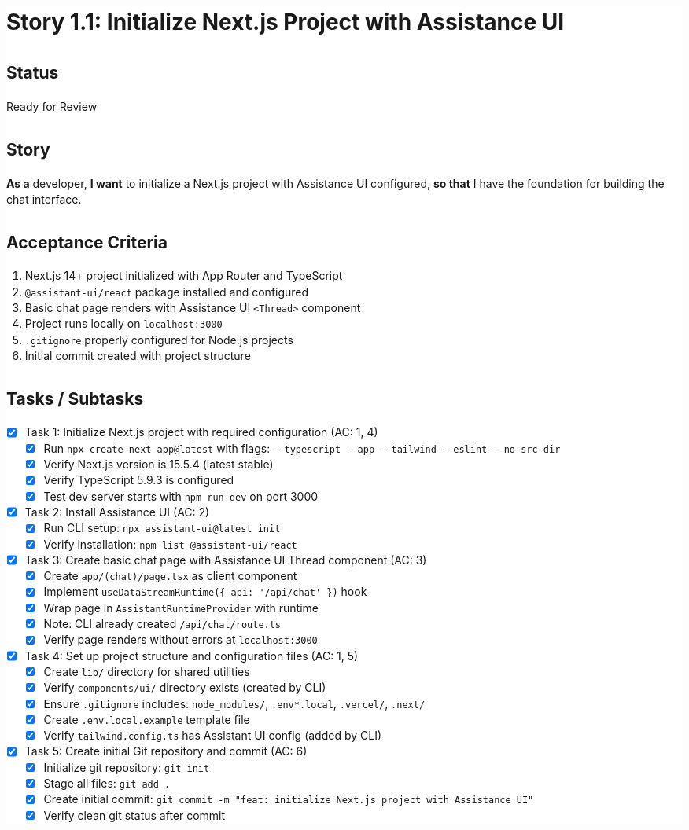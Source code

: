 # Story 1.1: Initialize Next.js Project with Assistance UI

## Status
Ready for Review

## Story
**As a** developer,
**I want** to initialize a Next.js project with Assistance UI configured,
**so that** I have the foundation for building the chat interface.

## Acceptance Criteria
1. Next.js 14+ project initialized with App Router and TypeScript
2. `@assistant-ui/react` package installed and configured
3. Basic chat page renders with Assistance UI `<Thread>` component
4. Project runs locally on `localhost:3000`
5. `.gitignore` properly configured for Node.js projects
6. Initial commit created with project structure

## Tasks / Subtasks

- [x] Task 1: Initialize Next.js project with required configuration (AC: 1, 4)
  - [x] Run `npx create-next-app@latest` with flags: `--typescript --app --tailwind --eslint --no-src-dir`
  - [x] Verify Next.js version is 15.5.4 (latest stable)
  - [x] Verify TypeScript 5.9.3 is configured
  - [x] Test dev server starts with `npm run dev` on port 3000

- [x] Task 2: Install Assistance UI (AC: 2)
  - [x] Run CLI setup: `npx assistant-ui@latest init`
  - [x] Verify installation: `npm list @assistant-ui/react`

- [x] Task 3: Create basic chat page with Assistance UI Thread component (AC: 3)
  - [x] Create `app/(chat)/page.tsx` as client component
  - [x] Implement `useDataStreamRuntime({ api: '/api/chat' })` hook
  - [x] Wrap page in `AssistantRuntimeProvider` with runtime
  - [x] Note: CLI already created `/api/chat/route.ts`
  - [x] Verify page renders without errors at `localhost:3000`

- [x] Task 4: Set up project structure and configuration files (AC: 1, 5)
  - [x] Create `lib/` directory for shared utilities
  - [x] Verify `components/ui/` directory exists (created by CLI)
  - [x] Ensure `.gitignore` includes: `node_modules/`, `.env*.local`, `.vercel/`, `.next/`
  - [x] Create `.env.local.example` template file
  - [x] Verify `tailwind.config.ts` has Assistant UI config (added by CLI)

- [x] Task 5: Create initial Git repository and commit (AC: 6)
  - [x] Initialize git repository: `git init`
  - [x] Stage all files: `git add .`
  - [x] Create initial commit: `git commit -m "feat: initialize Next.js project with Assistance UI"`
  - [x] Verify clean git status after commit
